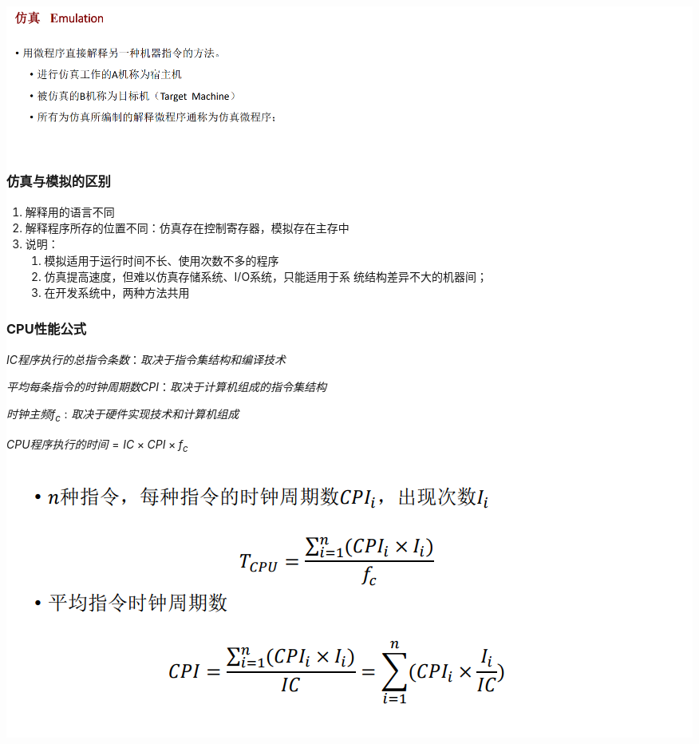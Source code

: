 <img src="考点整理/image-20220616082724368.png" alt="image-20220616082724368" style="zoom:50%;" />



### 仿真与模拟的区别 

1. 解释用的语言不同 
2. 解释程序所存的位置不同：仿真存在控制寄存器，模拟存在主存中 
3. 说明：
   1. 模拟适用于运行时间不长、使用次数不多的程序
   2. 仿真提高速度，但难以仿真存储系统、I/O系统，只能适用于系 统结构差异不大的机器间； 
   3. 在开发系统中，两种方法共用

### CPU性能公式

$IC程序执行的总指令条数：取决于指令集结构和编译技术$

$平均每条指令的时钟周期数CPI：取决于计算机组成的指令集结构$

$时钟主频f_c:取决于硬件实现技术和计算机组成$

$CPU程序执行的时间=IC\times CPI \times  f_c$

![image-20220625140736937](考点整理/image-20220625140736937.png)
